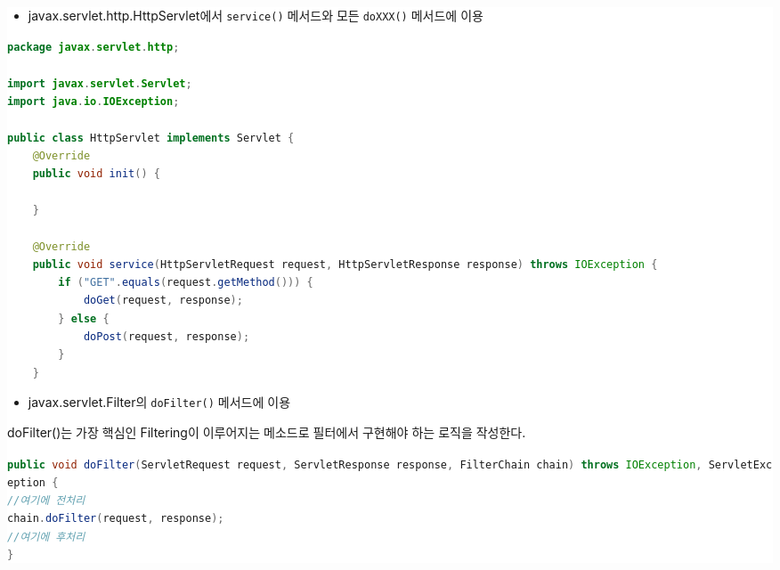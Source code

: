 ```java
```

- javax.servlet.http.HttpServlet에서 `service()` 메서드와 모든 `doXXX()` 메서드에 이용

```java
package javax.servlet.http;

import javax.servlet.Servlet;
import java.io.IOException;

public class HttpServlet implements Servlet {     
    @Override
    public void init() {

    }

    @Override
    public void service(HttpServletRequest request, HttpServletResponse response) throws IOException {    
        if ("GET".equals(request.getMethod())) {
            doGet(request, response);      
        } else {
            doPost(request, response);     
        }
    }
```

- javax.servlet.Filter의 `doFilter()` 메서드에 이용

doFilter()는 가장 핵심인 Filtering이 이루어지는 메소드로 필터에서 구현해야 하는 로직을 작성한다.

```java
public void doFilter(ServletRequest request, ServletResponse response, FilterChain chain) throws IOException, ServletException {
//여기에 전처리
chain.doFilter(request, response);
//여기에 후처리
}
```
